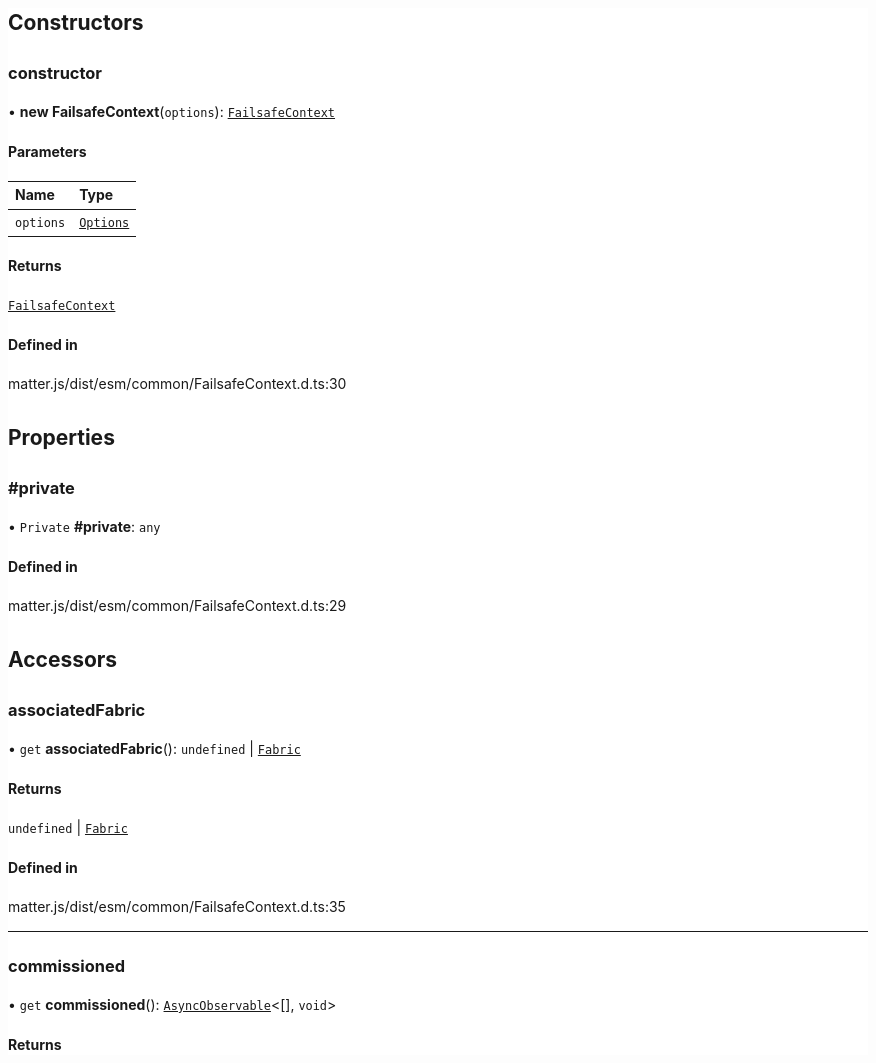 ## Constructors

### constructor

• **new FailsafeContext**(`options`): [`FailsafeContext`](internal_.FailsafeContext-1.md)

#### Parameters

| Name | Type |
| :------ | :------ |
| `options` | [`Options`](../interfaces/internal_.FailsafeContext.Options.md) |

#### Returns

[`FailsafeContext`](internal_.FailsafeContext-1.md)

#### Defined in

matter.js/dist/esm/common/FailsafeContext.d.ts:30

## Properties

### #private

• `Private` **#private**: `any`

#### Defined in

matter.js/dist/esm/common/FailsafeContext.d.ts:29

## Accessors

### associatedFabric

• `get` **associatedFabric**(): `undefined` \| [`Fabric`](internal_.Fabric.md)

#### Returns

`undefined` \| [`Fabric`](internal_.Fabric.md)

#### Defined in

matter.js/dist/esm/common/FailsafeContext.d.ts:35

___

### commissioned

• `get` **commissioned**(): [`AsyncObservable`](../interfaces/internal_.AsyncObservable.md)\<[], `void`\>

#### Returns
